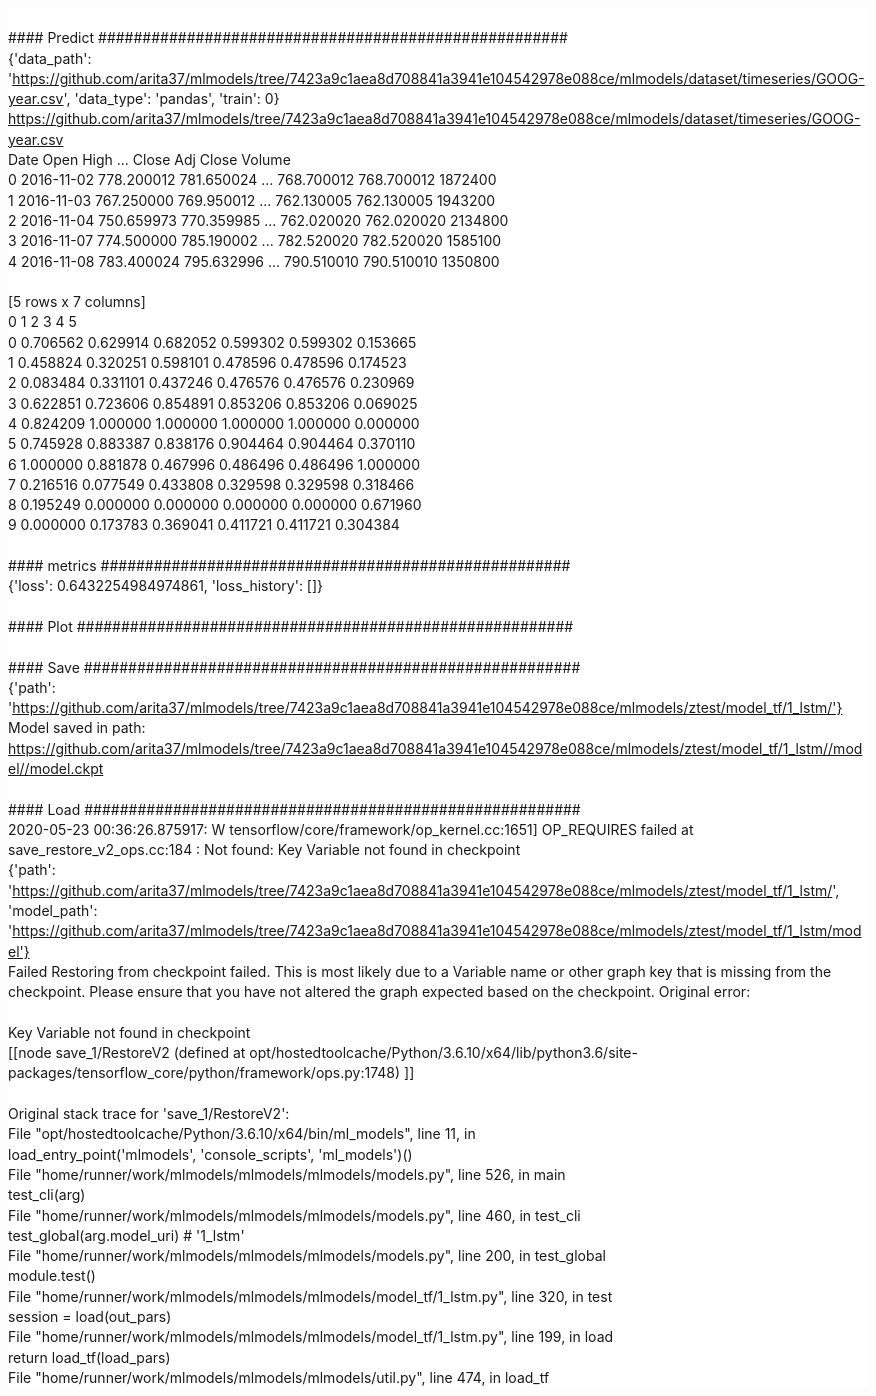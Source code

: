 <br />  #### Predict   ##################################################### 
<br />{'data_path': 'https://github.com/arita37/mlmodels/tree/7423a9c1aea8d708841a3941e104542978e088ce/mlmodels/dataset/timeseries/GOOG-year.csv', 'data_type': 'pandas', 'train': 0}
<br />https://github.com/arita37/mlmodels/tree/7423a9c1aea8d708841a3941e104542978e088ce/mlmodels/dataset/timeseries/GOOG-year.csv
<br />         Date        Open        High  ...       Close   Adj Close   Volume
<br />0  2016-11-02  778.200012  781.650024  ...  768.700012  768.700012  1872400
<br />1  2016-11-03  767.250000  769.950012  ...  762.130005  762.130005  1943200
<br />2  2016-11-04  750.659973  770.359985  ...  762.020020  762.020020  2134800
<br />3  2016-11-07  774.500000  785.190002  ...  782.520020  782.520020  1585100
<br />4  2016-11-08  783.400024  795.632996  ...  790.510010  790.510010  1350800
<br />
<br />[5 rows x 7 columns]
<br />          0         1         2         3         4         5
<br />0  0.706562  0.629914  0.682052  0.599302  0.599302  0.153665
<br />1  0.458824  0.320251  0.598101  0.478596  0.478596  0.174523
<br />2  0.083484  0.331101  0.437246  0.476576  0.476576  0.230969
<br />3  0.622851  0.723606  0.854891  0.853206  0.853206  0.069025
<br />4  0.824209  1.000000  1.000000  1.000000  1.000000  0.000000
<br />5  0.745928  0.883387  0.838176  0.904464  0.904464  0.370110
<br />6  1.000000  0.881878  0.467996  0.486496  0.486496  1.000000
<br />7  0.216516  0.077549  0.433808  0.329598  0.329598  0.318466
<br />8  0.195249  0.000000  0.000000  0.000000  0.000000  0.671960
<br />9  0.000000  0.173783  0.369041  0.411721  0.411721  0.304384
<br />
<br />  #### metrics   ##################################################### 
<br />{'loss': 0.6432254984974861, 'loss_history': []}
<br />
<br />  #### Plot   ######################################################## 
<br />
<br />  #### Save   ######################################################## 
<br />{'path': 'https://github.com/arita37/mlmodels/tree/7423a9c1aea8d708841a3941e104542978e088ce/mlmodels/ztest/model_tf/1_lstm/'}
<br />Model saved in path: https://github.com/arita37/mlmodels/tree/7423a9c1aea8d708841a3941e104542978e088ce/mlmodels/ztest/model_tf/1_lstm//model//model.ckpt
<br />
<br />  #### Load   ######################################################## 
<br />2020-05-23 00:36:26.875917: W tensorflow/core/framework/op_kernel.cc:1651] OP_REQUIRES failed at save_restore_v2_ops.cc:184 : Not found: Key Variable not found in checkpoint
<br />{'path': 'https://github.com/arita37/mlmodels/tree/7423a9c1aea8d708841a3941e104542978e088ce/mlmodels/ztest/model_tf/1_lstm/', 'model_path': 'https://github.com/arita37/mlmodels/tree/7423a9c1aea8d708841a3941e104542978e088ce/mlmodels/ztest/model_tf/1_lstm/model'}
<br />Failed Restoring from checkpoint failed. This is most likely due to a Variable name or other graph key that is missing from the checkpoint. Please ensure that you have not altered the graph expected based on the checkpoint. Original error:
<br />
<br />Key Variable not found in checkpoint
<br />	 [[node save_1/RestoreV2 (defined at opt/hostedtoolcache/Python/3.6.10/x64/lib/python3.6/site-packages/tensorflow_core/python/framework/ops.py:1748) ]]
<br />
<br />Original stack trace for 'save_1/RestoreV2':
<br />  File "opt/hostedtoolcache/Python/3.6.10/x64/bin/ml_models", line 11, in <module>
<br />    load_entry_point('mlmodels', 'console_scripts', 'ml_models')()
<br />  File "home/runner/work/mlmodels/mlmodels/mlmodels/models.py", line 526, in main
<br />    test_cli(arg)
<br />  File "home/runner/work/mlmodels/mlmodels/mlmodels/models.py", line 460, in test_cli
<br />    test_global(arg.model_uri)  # '1_lstm'
<br />  File "home/runner/work/mlmodels/mlmodels/mlmodels/models.py", line 200, in test_global
<br />    module.test()
<br />  File "home/runner/work/mlmodels/mlmodels/mlmodels/model_tf/1_lstm.py", line 320, in test
<br />    session = load(out_pars)
<br />  File "home/runner/work/mlmodels/mlmodels/mlmodels/model_tf/1_lstm.py", line 199, in load
<br />    return load_tf(load_pars)
<br />  File "home/runner/work/mlmodels/mlmodels/mlmodels/util.py", line 474, in load_tf